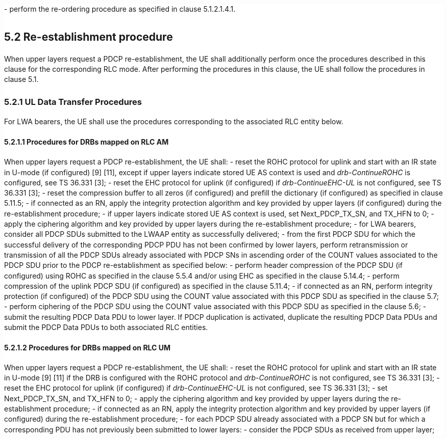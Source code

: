 \- perform the re-ordering procedure as specified in clause 5.1.2.1.4.1.
## 5.2 Re-establishment procedure
When upper layers request a PDCP re-establishment, the UE shall additionally
perform once the procedures described in this clause for the corresponding RLC
mode. After performing the procedures in this clause, the UE shall follow the
procedures in clause 5.1.
### 5.2.1 UL Data Transfer Procedures
For LWA bearers, the UE shall use the procedures corresponding to the
associated RLC entity below.
#### 5.2.1.1 Procedures for DRBs mapped on RLC AM
When upper layers request a PDCP re-establishment, the UE shall:
\- reset the ROHC protocol for uplink and start with an IR state in U-mode (if
configured) [9] [11], except if upper layers indicate stored UE AS context is
used and _drb-ContinueROHC_ is configured, see TS 36.331 [3];
\- reset the EHC protocol for uplink (if configured) if _drb-ContinueEHC-UL_
is not configured, see TS 36.331 [3];
\- reset the compression buffer to all zeros (if configured) and prefill the
dictionary (if configured) as specified in clause 5.11.5;
\- if connected as an RN, apply the integrity protection algorithm and key
provided by upper layers (if configured) during the re-establishment
procedure;
\- if upper layers indicate stored UE AS context is used, set Next_PDCP_TX_SN,
and TX_HFN to 0;
\- apply the ciphering algorithm and key provided by upper layers during the
re-establishment procedure;
\- for LWA bearers, consider all PDCP SDUs submitted to the LWAAP entity as
successfully delivered;
\- from the first PDCP SDU for which the successful delivery of the
corresponding PDCP PDU has not been confirmed by lower layers, perform
retransmission or transmission of all the PDCP SDUs already associated with
PDCP SNs in ascending order of the COUNT values associated to the PDCP SDU
prior to the PDCP re-establishment as specified below:
\- perform header compression of the PDCP SDU (if configured) using ROHC as
specified in the clause 5.5.4 and/or using EHC as specified in the clause
5.14.4;
\- perform compression of the uplink PDCP SDU (if configured) as specified in
the clause 5.11.4;
\- if connected as an RN, perform integrity protection (if configured) of the
PDCP SDU using the COUNT value associated with this PDCP SDU as specified in
the clause 5.7;
\- perform ciphering of the PDCP SDU using the COUNT value associated with
this PDCP SDU as specified in the clause 5.6;
\- submit the resulting PDCP Data PDU to lower layer. If PDCP duplication is
activated, duplicate the resulting PDCP Data PDUs and submit the PDCP Data
PDUs to both associated RLC entities.
#### 5.2.1.2 Procedures for DRBs mapped on RLC UM
When upper layers request a PDCP re-establishment, the UE shall:
\- reset the ROHC protocol for uplink and start with an IR state in U-mode [9]
[11] if the DRB is configured with the ROHC protocol and _drb-ContinueROHC_ is
not configured, see TS 36.331 [3];
\- reset the EHC protocol for uplink (if configured) if _drb-ContinueEHC-UL_
is not configured, see TS 36.331 [3];
\- set Next_PDCP_TX_SN, and TX_HFN to 0;
\- apply the ciphering algorithm and key provided by upper layers during the
re-establishment procedure;
\- if connected as an RN, apply the integrity protection algorithm and key
provided by upper layers (if configured) during the re-establishment
procedure;
\- for each PDCP SDU already associated with a PDCP SN but for which a
corresponding PDU has not previously been submitted to lower layers:
\- consider the PDCP SDUs as received from upper layer;
